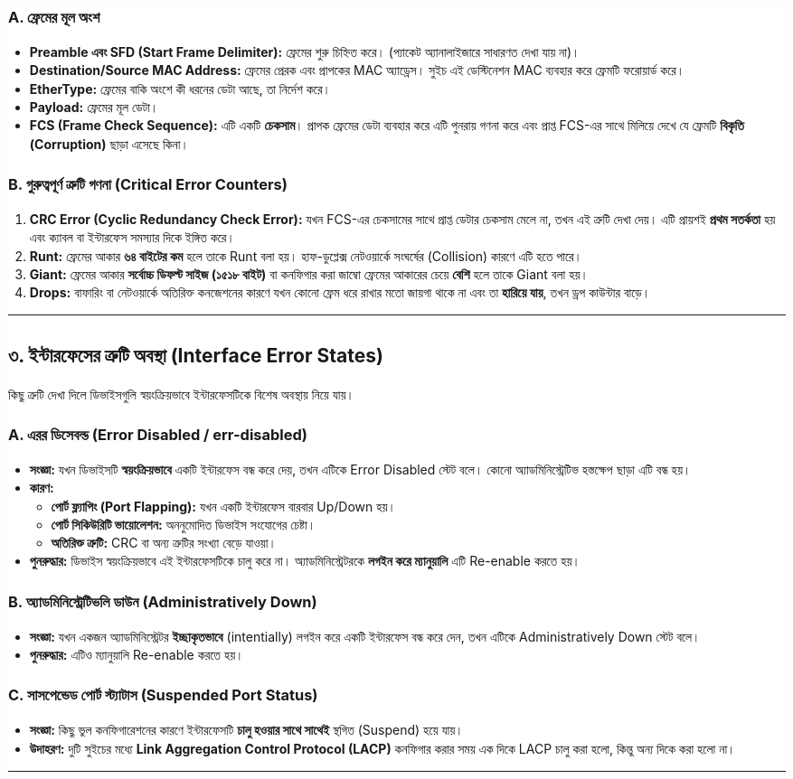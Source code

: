 ### A. ফ্রেমের মূল অংশ
* **Preamble এবং SFD (Start Frame Delimiter):** ফ্রেমের শুরু চিহ্নিত করে। (প্যাকেট অ্যানালাইজারে সাধারণত দেখা যায় না)।
* **Destination/Source MAC Address:** ফ্রেমের প্রেরক এবং প্রাপকের MAC অ্যাড্রেস। সুইচ এই ডেস্টিনেশন MAC ব্যবহার করে ফ্রেমটি ফরোয়ার্ড করে।
* **EtherType:** ফ্রেমের বাকি অংশে কী ধরনের ডেটা আছে, তা নির্দেশ করে।
* **Payload:** ফ্রেমের মূল ডেটা।
* **FCS (Frame Check Sequence):** এটি একটি **চেকসাম**। প্রাপক ফ্রেমের ডেটা ব্যবহার করে এটি পুনরায় গণনা করে এবং প্রাপ্ত FCS-এর সাথে মিলিয়ে দেখে যে ফ্রেমটি **বিকৃতি (Corruption)** ছাড়া এসেছে কিনা।

### B. গুরুত্বপূর্ণ ত্রুটি গণনা (Critical Error Counters)
1.  **CRC Error (Cyclic Redundancy Check Error):** যখন FCS-এর চেকসামের সাথে প্রাপ্ত ডেটার চেকসাম মেলে না, তখন এই ত্রুটি দেখা দেয়। এটি প্রায়শই **প্রথম সতর্কতা** হয় এবং ক্যাবল বা ইন্টারফেস সমস্যার দিকে ইঙ্গিত করে।
2.  **Runt:** ফ্রেমের আকার **৬৪ বাইটের কম** হলে তাকে Runt বলা হয়। হাফ-ডুপ্লেক্স নেটওয়ার্কে সংঘর্ষের (Collision) কারণে এটি হতে পারে।
3.  **Giant:** ফ্রেমের আকার **সর্বোচ্চ ডিফল্ট সাইজ (১৫১৮ বাইট)** বা কনফিগার করা জাম্বো ফ্রেমের আকারের চেয়ে **বেশি** হলে তাকে Giant বলা হয়।
4.  **Drops:** বাফারিং বা নেটওয়ার্কে অতিরিক্ত কনজেশনের কারণে যখন কোনো ফ্রেম ধরে রাখার মতো জায়গা থাকে না এবং তা **হারিয়ে যায়**, তখন ড্রপ কাউন্টার বাড়ে।

---

## ৩. ইন্টারফেসের ত্রুটি অবস্থা (Interface Error States)

কিছু ত্রুটি দেখা দিলে ডিভাইসগুলি স্বয়ংক্রিয়ভাবে ইন্টারফেসটিকে বিশেষ অবস্থায় নিয়ে যায়।

### A. এরর ডিসেবল্ড (Error Disabled / err-disabled)
* **সংজ্ঞা:** যখন ডিভাইসটি **স্বয়ংক্রিয়ভাবে** একটি ইন্টারফেস বন্ধ করে দেয়, তখন এটিকে Error Disabled স্টেট বলে। কোনো অ্যাডমিনিস্ট্রেটিভ হস্তক্ষেপ ছাড়া এটি বন্ধ হয়।
* **কারণ:**
    * **পোর্ট ফ্ল্যাপিং (Port Flapping):** যখন একটি ইন্টারফেস বারবার Up/Down হয়।
    * **পোর্ট সিকিউরিটি ভায়োলেশন:** অননুমোদিত ডিভাইস সংযোগের চেষ্টা।
    * **অতিরিক্ত ত্রুটি:** CRC বা অন্য ত্রুটির সংখ্যা বেড়ে যাওয়া।
* **পুনরুদ্ধার:** ডিভাইস স্বয়ংক্রিয়ভাবে এই ইন্টারফেসটিকে চালু করে না। অ্যাডমিনিস্ট্রেটরকে **লগইন করে ম্যানুয়ালি** এটি Re-enable করতে হয়।

### B. অ্যাডমিনিস্ট্রেটিভলি ডাউন (Administratively Down)
* **সংজ্ঞা:** যখন একজন অ্যাডমিনিস্ট্রেটর **ইচ্ছাকৃতভাবে** (intentially) লগইন করে একটি ইন্টারফেস বন্ধ করে দেন, তখন এটিকে Administratively Down স্টেট বলে।
* **পুনরুদ্ধার:** এটিও ম্যানুয়ালি Re-enable করতে হয়।

### C. সাসপেন্ডেড পোর্ট স্ট্যাটাস (Suspended Port Status)
* **সংজ্ঞা:** কিছু ভুল কনফিগারেশনের কারণে ইন্টারফেসটি **চালু হওয়ার সাথে সাথেই** স্থগিত (Suspend) হয়ে যায়।
* **উদাহরণ:** দুটি সুইচের মধ্যে **Link Aggregation Control Protocol (LACP)** কনফিগার করার সময় এক দিকে LACP চালু করা হলো, কিন্তু অন্য দিকে করা হলো না।

---
